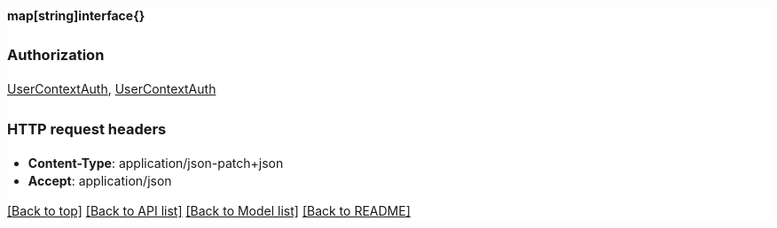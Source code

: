 **map[string]interface{}**

### Authorization

[UserContextAuth](../README.md#UserContextAuth), [UserContextAuth](../README.md#UserContextAuth)

### HTTP request headers

- **Content-Type**: application/json-patch+json
- **Accept**: application/json

[[Back to top]](#) [[Back to API list]](../README.md#documentation-for-api-endpoints)
[[Back to Model list]](../README.md#documentation-for-models)
[[Back to README]](../README.md)

